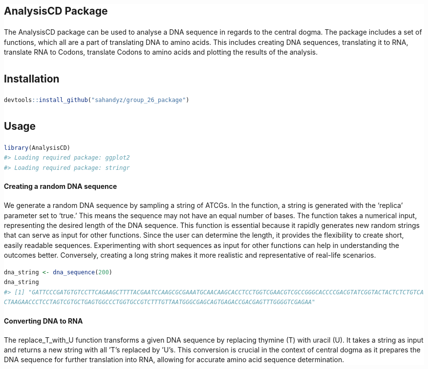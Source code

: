 
## AnalysisCD Package

The AnalysisCD package can be used to analyse a DNA sequence in regards
to the central dogma. The package includes a set of functions, which all
are a part of translating DNA to amino acids. This includes creating DNA
sequences, translating it to RNA, translate RNA to Codons, translate
Codons to amino acids and plotting the results of the analysis.

## Installation

``` r
devtools::install_github("sahandyz/group_26_package")
```

## Usage

``` r
library(AnalysisCD)
#> Loading required package: ggplot2
#> Loading required package: stringr
```

#### Creating a random DNA sequence

We generate a random DNA sequence by sampling a string of ATCGs. In the
function, a string is generated with the ‘replica’ parameter set to
‘true.’ This means the sequence may not have an equal number of bases.
The function takes a numerical input, representing the desired length of
the DNA sequence. This function is essential because it rapidly
generates new random strings that can serve as input for other
functions. Since the user can determine the length, it provides the
flexibility to create short, easily readable sequences. Experimenting
with short sequences as input for other functions can help in
understanding the outcomes better. Conversely, creating a long string
makes it more realistic and representative of real-life scenarios.

``` r
dna_string <- dna_sequence(200)
dna_string
#> [1] "GATTCCCGATGTGTCCTTCAGAAGCTTTTACGAATCCAAGCGCGAAATGCAACAAGCACCTCCTGGTCGAACGTCGCCGGGCACCCCGACGTATCGGTACTACTCTCTGTCACTAAGAACCCTCCTAGTCGTGCTGAGTGGCCCTGGTGCCGTCTTTGTTAATGGGCGAGCAGTGAGACCGACGAGTTTGGGGTCGAGAA"
```

#### Converting DNA to RNA

The replace_T\_with_U function transforms a given DNA sequence by
replacing thymine (T) with uracil (U). It takes a string as input and
returns a new string with all ’T’s replaced by ’U’s. This conversion is
crucial in the context of central dogma as it prepares the DNA sequence
for further translation into RNA, allowing for accurate amino acid
sequence determination.
